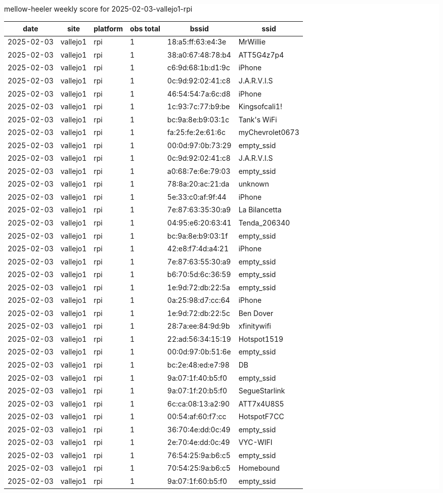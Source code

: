 mellow-heeler weekly score for 2025-02-03-vallejo1-rpi

|date|site|platform|obs total|bssid|ssid|
|--|--|--|--|--|--|
|2025-02-03|vallejo1|rpi|1|18:a5:ff:63:e4:3e|MrWillie|
|2025-02-03|vallejo1|rpi|1|38:a0:67:48:78:b4|ATT5G4z7p4|
|2025-02-03|vallejo1|rpi|1|c6:9d:68:1b:d1:9c|iPhone|
|2025-02-03|vallejo1|rpi|1|0c:9d:92:02:41:c8|J.A.R.V.I.S|
|2025-02-03|vallejo1|rpi|1|46:54:54:7a:6c:d8|iPhone|
|2025-02-03|vallejo1|rpi|1|1c:93:7c:77:b9:be|Kingsofcali1!|
|2025-02-03|vallejo1|rpi|1|bc:9a:8e:b9:03:1c|Tank's WiFi|
|2025-02-03|vallejo1|rpi|1|fa:25:fe:2e:61:6c|myChevrolet0673|
|2025-02-03|vallejo1|rpi|1|00:0d:97:0b:73:29|empty_ssid|
|2025-02-03|vallejo1|rpi|1|0c:9d:92:02:41:c8|J.A.R.V.I.S|
|2025-02-03|vallejo1|rpi|1|a0:68:7e:6e:79:03|empty_ssid|
|2025-02-03|vallejo1|rpi|1|78:8a:20:ac:21:da|unknown|
|2025-02-03|vallejo1|rpi|1|5e:33:c0:af:9f:44|iPhone|
|2025-02-03|vallejo1|rpi|1|7e:87:63:35:30:a9|La Bilancetta|
|2025-02-03|vallejo1|rpi|1|04:95:e6:20:63:41|Tenda_206340|
|2025-02-03|vallejo1|rpi|1|bc:9a:8e:b9:03:1f|empty_ssid|
|2025-02-03|vallejo1|rpi|1|42:e8:f7:4d:a4:21|iPhone|
|2025-02-03|vallejo1|rpi|1|7e:87:63:55:30:a9|empty_ssid|
|2025-02-03|vallejo1|rpi|1|b6:70:5d:6c:36:59|empty_ssid|
|2025-02-03|vallejo1|rpi|1|1e:9d:72:db:22:5a|empty_ssid|
|2025-02-03|vallejo1|rpi|1|0a:25:98:d7:cc:64|iPhone|
|2025-02-03|vallejo1|rpi|1|1e:9d:72:db:22:5c|Ben Dover|
|2025-02-03|vallejo1|rpi|1|28:7a:ee:84:9d:9b|xfinitywifi|
|2025-02-03|vallejo1|rpi|1|22:ad:56:34:15:19|Hotspot1519|
|2025-02-03|vallejo1|rpi|1|00:0d:97:0b:51:6e|empty_ssid|
|2025-02-03|vallejo1|rpi|1|bc:2e:48:ed:e7:98|DB|
|2025-02-03|vallejo1|rpi|1|9a:07:1f:40:b5:f0|empty_ssid|
|2025-02-03|vallejo1|rpi|1|9a:07:1f:20:b5:f0|SegueStarlink|
|2025-02-03|vallejo1|rpi|1|6c:ca:08:13:a2:90|ATT7x4U8S5|
|2025-02-03|vallejo1|rpi|1|00:54:af:60:f7:cc|HotspotF7CC|
|2025-02-03|vallejo1|rpi|1|36:70:4e:dd:0c:49|empty_ssid|
|2025-02-03|vallejo1|rpi|1|2e:70:4e:dd:0c:49|VYC-WIFI|
|2025-02-03|vallejo1|rpi|1|76:54:25:9a:b6:c5|empty_ssid|
|2025-02-03|vallejo1|rpi|1|70:54:25:9a:b6:c5|Homebound|
|2025-02-03|vallejo1|rpi|1|9a:07:1f:60:b5:f0|empty_ssid|